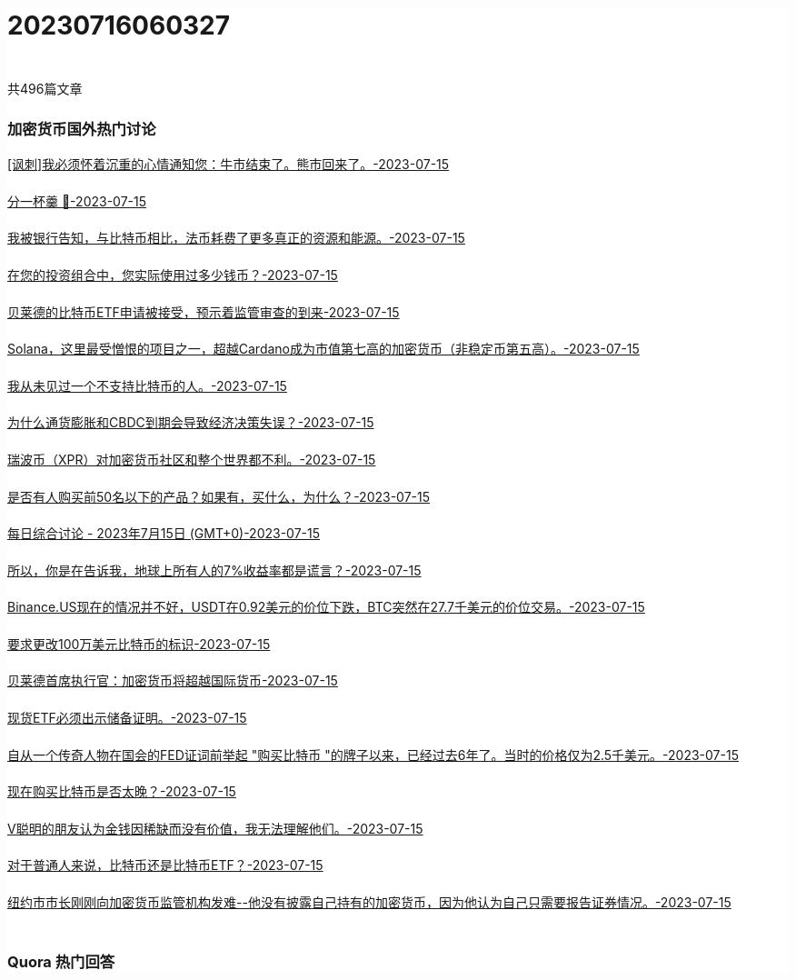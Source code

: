 <h1>20230716060327</h1><br/>共496篇文章


###  加密货币国外热门讨论

<a target=_blank rel=nofollow href="https://www.reddit.com/r/CryptoCurrency/comments/150dy94/satire_its_with_a_heavy_heart_i_must_inform_you/" >[讽刺]我必须怀着沉重的心情通知您：牛市结束了。熊市回来了。-2023-07-15</a><br/><br/><a target=_blank rel=nofollow href="https://old.reddit.com/r/Bitcoin/comments/150hxmc/a_piece_of_the_pie/" >分一杯羹 🥧-2023-07-15</a><br/><br/><a target=_blank rel=nofollow href="https://www.reddit.com/r/Bitcoin/comments/150c2pn/i_was_told_by_bank_more_real_resources_energy/" >我被银行告知，与比特币相比，法币耗费了更多真正的资源和能源。-2023-07-15</a><br/><br/><a target=_blank rel=nofollow href="https://www.reddit.com/r/CryptoCurrency/comments/150dteg/how_many_of_the_coins_in_your_portfolio_have_you/" >在您的投资组合中，您实际使用过多少钱币？-2023-07-15</a><br/><br/><a target=_blank rel=nofollow href="https://cointelegraph.com/news/sec-accepts-black-rock-bitcoin-etf-application-signaling-regulatory-review" >贝莱德的比特币ETF申请被接受，预示着监管审查的到来-2023-07-15</a><br/><br/><a target=_blank rel=nofollow href="https://www.reddit.com/r/CryptoCurrency/comments/150amdx/solana_one_of_the_most_hated_projects_on_here/" >Solana，这里最受憎恨的项目之一，超越Cardano成为市值第七高的加密货币（非稳定币第五高）。-2023-07-15</a><br/><br/><a target=_blank rel=nofollow href="https://www.reddit.com/r/Bitcoin/comments/150a1e8/ive_never_met_a_single_person_who_understood/" >我从未见过一个不支持比特币的人。-2023-07-15</a><br/><br/><a target=_blank rel=nofollow href="https://old.reddit.com/r/Bitcoin/comments/1506dbf/why_inflation_and_expiring_cbdcs_will_lead_to/" >为什么通货膨胀和CBDC到期会导致经济决策失误？-2023-07-15</a><br/><br/><a target=_blank rel=nofollow href="https://www.reddit.com/r/CryptoCurrency/comments/150bb22/ripple_xpr_is_bad_for_the_crypto_community_and/" >瑞波币（XPR）对加密货币社区和整个世界都不利。-2023-07-15</a><br/><br/><a target=_blank rel=nofollow href="https://www.reddit.com/r/CryptoCurrency/comments/1507m9z/does_anybody_actually_buy_below_top_50_if_yes/" >是否有人购买前50名以下的产品？如果有，买什么，为什么？-2023-07-15</a><br/><br/><a target=_blank rel=nofollow href="https://www.reddit.com/r/CryptoCurrency/comments/14zwdcz/daily_general_discussion_july_15_2023_gmt0/" >每日综合讨论 - 2023年7月15日 (GMT+0)-2023-07-15</a><br/><br/><a target=_blank rel=nofollow href="https://old.reddit.com/r/Bitcoin/comments/14znxpg/so_youre_telling_me_that_7_yield_for_everyone_on/" >所以，你是在告诉我，地球上所有人的7%收益率都是谎言？-2023-07-15</a><br/><br/><a target=_blank rel=nofollow href="https://www.reddit.com/r/CryptoCurrency/comments/14zrht9/binanceus_is_not_doing_well_at_all_right_now_usdt/" >Binance.US现在的情况并不好，USDT在0.92美元的价位下跌，BTC突然在27.7千美元的价位交易。-2023-07-15</a><br/><br/><a target=_blank rel=nofollow href="https://old.reddit.com/r/Bitcoin/comments/14zpxkb/request_to_change_the_bitcoin_logo_at_1_million/" >要求更改100万美元比特币的标识-2023-07-15</a><br/><br/><a target=_blank rel=nofollow href="https://cointelegraph.com/news/blackrock-larry-fink-crypto-will-transcend-international-currencies" >贝莱德首席执行官：加密货币将超越国际货币-2023-07-15</a><br/><br/><a target=_blank rel=nofollow href="https://old.reddit.com/r/Bitcoin/comments/1502l16/spot_etf_must_show_proof_of_reserves/" >现货ETF必须出示储备证明。-2023-07-15</a><br/><br/><a target=_blank rel=nofollow href="https://www.reddit.com/r/CryptoCurrency/comments/14zm3i3/its_been_6_years_since_a_legend_held_up_the_buy/" >自从一个传奇人物在国会的FED证词前举起 "购买比特币 "的牌子以来，已经过去6年了。当时的价格仅为2.5千美元。-2023-07-15</a><br/><br/><a target=_blank rel=nofollow href="https://www.reddit.com/r/Bitcoin/comments/1501m47/is_it_to_late_to_buy_btc/" >现在购买比特币是否太晚？-2023-07-15</a><br/><br/><a target=_blank rel=nofollow href="https://www.reddit.com/r/Bitcoin/comments/14zt63l/v_smart_friend_doesnt_think_money_has_value_due/" >V聪明的朋友认为金钱因稀缺而没有价值，我无法理解他们。-2023-07-15</a><br/><br/><a target=_blank rel=nofollow href="https://www.reddit.com/r/Bitcoin/comments/14zn4yq/bitcoin_or_bitcoin_etf_for_an_average_person/" >对于普通人来说，比特币还是比特币ETF？-2023-07-15</a><br/><br/><a target=_blank rel=nofollow href="https://www.reddit.com/r/CryptoCurrency/comments/14zjy0d/nyc_mayor_just_gave_a_burn_to_the_crypto/" >纽约市市长刚刚向加密货币监管机构发难--他没有披露自己持有的加密货币，因为他认为自己只需要报告证券情况。-2023-07-15</a><br/><br/>





###  Quora 热门回答




